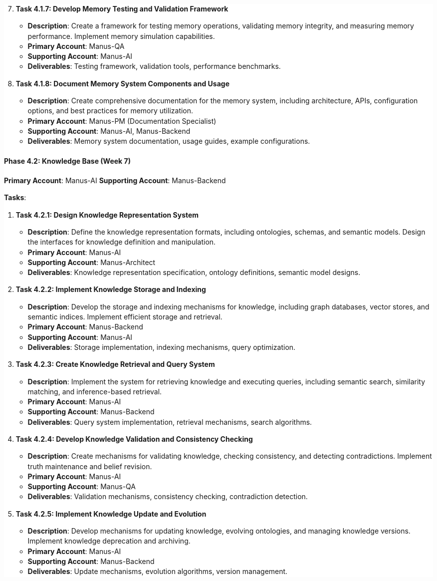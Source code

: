 7.  **Task 4.1.7: Develop Memory Testing and Validation Framework**
    *   **Description**: Create a framework for testing memory operations, validating memory integrity, and measuring memory performance. Implement memory simulation capabilities.
    *   **Primary Account**: Manus-QA
    *   **Supporting Account**: Manus-AI
    *   **Deliverables**: Testing framework, validation tools, performance benchmarks.

8.  **Task 4.1.8: Document Memory System Components and Usage**
    *   **Description**: Create comprehensive documentation for the memory system, including architecture, APIs, configuration options, and best practices for memory utilization.
    *   **Primary Account**: Manus-PM (Documentation Specialist)
    *   **Supporting Account**: Manus-AI, Manus-Backend
    *   **Deliverables**: Memory system documentation, usage guides, example configurations.

#### Phase 4.2: Knowledge Base (Week 7)

**Primary Account**: Manus-AI
**Supporting Account**: Manus-Backend

**Tasks**:

1.  **Task 4.2.1: Design Knowledge Representation System**
    *   **Description**: Define the knowledge representation formats, including ontologies, schemas, and semantic models. Design the interfaces for knowledge definition and manipulation.
    *   **Primary Account**: Manus-AI
    *   **Supporting Account**: Manus-Architect
    *   **Deliverables**: Knowledge representation specification, ontology definitions, semantic model designs.

2.  **Task 4.2.2: Implement Knowledge Storage and Indexing**
    *   **Description**: Develop the storage and indexing mechanisms for knowledge, including graph databases, vector stores, and semantic indices. Implement efficient storage and retrieval.
    *   **Primary Account**: Manus-Backend
    *   **Supporting Account**: Manus-AI
    *   **Deliverables**: Storage implementation, indexing mechanisms, query optimization.

3.  **Task 4.2.3: Create Knowledge Retrieval and Query System**
    *   **Description**: Implement the system for retrieving knowledge and executing queries, including semantic search, similarity matching, and inference-based retrieval.
    *   **Primary Account**: Manus-AI
    *   **Supporting Account**: Manus-Backend
    *   **Deliverables**: Query system implementation, retrieval mechanisms, search algorithms.

4.  **Task 4.2.4: Develop Knowledge Validation and Consistency Checking**
    *   **Description**: Create mechanisms for validating knowledge, checking consistency, and detecting contradictions. Implement truth maintenance and belief revision.
    *   **Primary Account**: Manus-AI
    *   **Supporting Account**: Manus-QA
    *   **Deliverables**: Validation mechanisms, consistency checking, contradiction detection.

5.  **Task 4.2.5: Implement Knowledge Update and Evolution**
    *   **Description**: Develop mechanisms for updating knowledge, evolving ontologies, and managing knowledge versions. Implement knowledge deprecation and archiving.
    *   **Primary Account**: Manus-AI
    *   **Supporting Account**: Manus-Backend
    *   **Deliverables**: Update mechanisms, evolution algorithms, version management.

